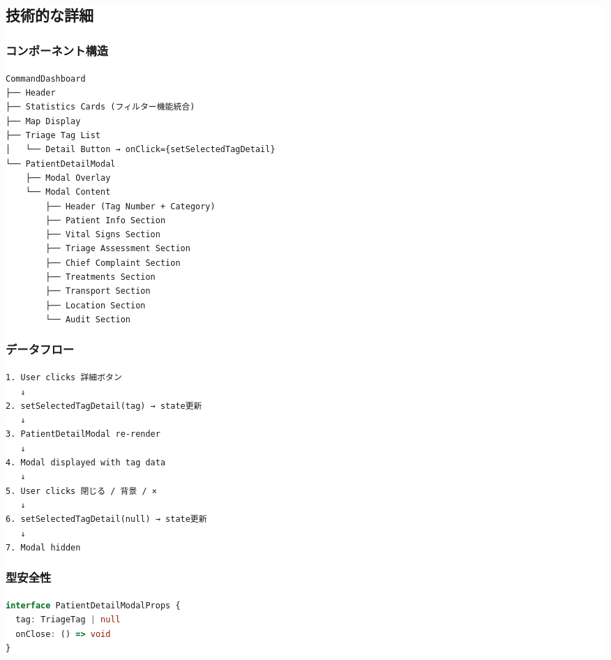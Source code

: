 
## 技術的な詳細

### コンポーネント構造

```
CommandDashboard
├── Header
├── Statistics Cards (フィルター機能統合)
├── Map Display
├── Triage Tag List
│   └── Detail Button → onClick={setSelectedTagDetail}
└── PatientDetailModal
    ├── Modal Overlay
    └── Modal Content
        ├── Header (Tag Number + Category)
        ├── Patient Info Section
        ├── Vital Signs Section
        ├── Triage Assessment Section
        ├── Chief Complaint Section
        ├── Treatments Section
        ├── Transport Section
        ├── Location Section
        └── Audit Section
```

### データフロー

```
1. User clicks 詳細ボタン
   ↓
2. setSelectedTagDetail(tag) → state更新
   ↓
3. PatientDetailModal re-render
   ↓
4. Modal displayed with tag data
   ↓
5. User clicks 閉じる / 背景 / ×
   ↓
6. setSelectedTagDetail(null) → state更新
   ↓
7. Modal hidden
```

### 型安全性

```typescript
interface PatientDetailModalProps {
  tag: TriageTag | null
  onClose: () => void
}
```

